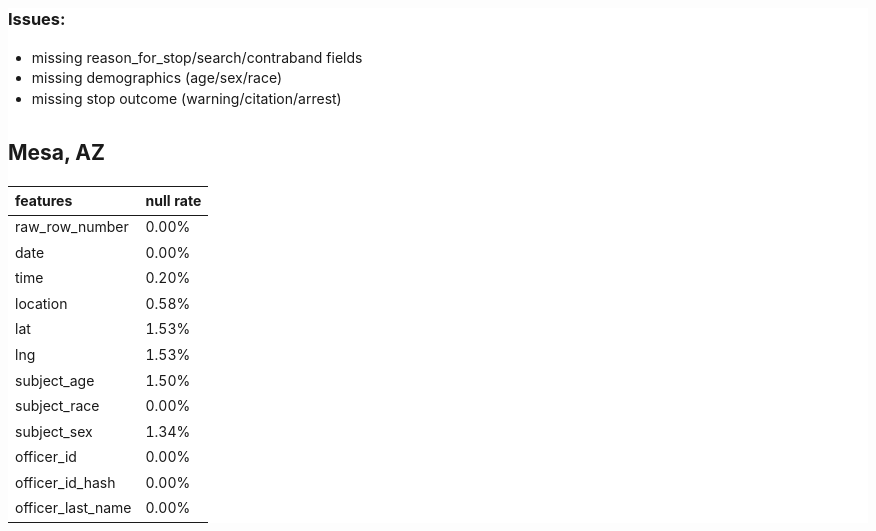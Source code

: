 ### Issues:
- missing reason_for_stop/search/contraband fields
- missing demographics (age/sex/race)
- missing stop outcome (warning/citation/arrest)


## Mesa, AZ
<table>
 <thead>
  <tr>
   <th style="text-align:left;"> features </th>
   <th style="text-align:left;"> null rate </th>
  </tr>
 </thead>
<tbody>
  <tr>
   <td style="text-align:left;"> raw_row_number </td>
   <td style="text-align:left;"> 0.00% </td>
  </tr>
  <tr>
   <td style="text-align:left;"> date </td>
   <td style="text-align:left;"> 0.00% </td>
  </tr>
  <tr>
   <td style="text-align:left;"> time </td>
   <td style="text-align:left;"> 0.20% </td>
  </tr>
  <tr>
   <td style="text-align:left;"> location </td>
   <td style="text-align:left;"> 0.58% </td>
  </tr>
  <tr>
   <td style="text-align:left;"> lat </td>
   <td style="text-align:left;"> 1.53% </td>
  </tr>
  <tr>
   <td style="text-align:left;"> lng </td>
   <td style="text-align:left;"> 1.53% </td>
  </tr>
  <tr>
   <td style="text-align:left;"> subject_age </td>
   <td style="text-align:left;"> 1.50% </td>
  </tr>
  <tr>
   <td style="text-align:left;"> subject_race </td>
   <td style="text-align:left;"> 0.00% </td>
  </tr>
  <tr>
   <td style="text-align:left;"> subject_sex </td>
   <td style="text-align:left;"> 1.34% </td>
  </tr>
  <tr>
   <td style="text-align:left;"> officer_id </td>
   <td style="text-align:left;"> 0.00% </td>
  </tr>
  <tr>
   <td style="text-align:left;"> officer_id_hash </td>
   <td style="text-align:left;"> 0.00% </td>
  </tr>
  <tr>
   <td style="text-align:left;"> officer_last_name </td>
   <td style="text-align:left;"> 0.00% </td>
  </tr>